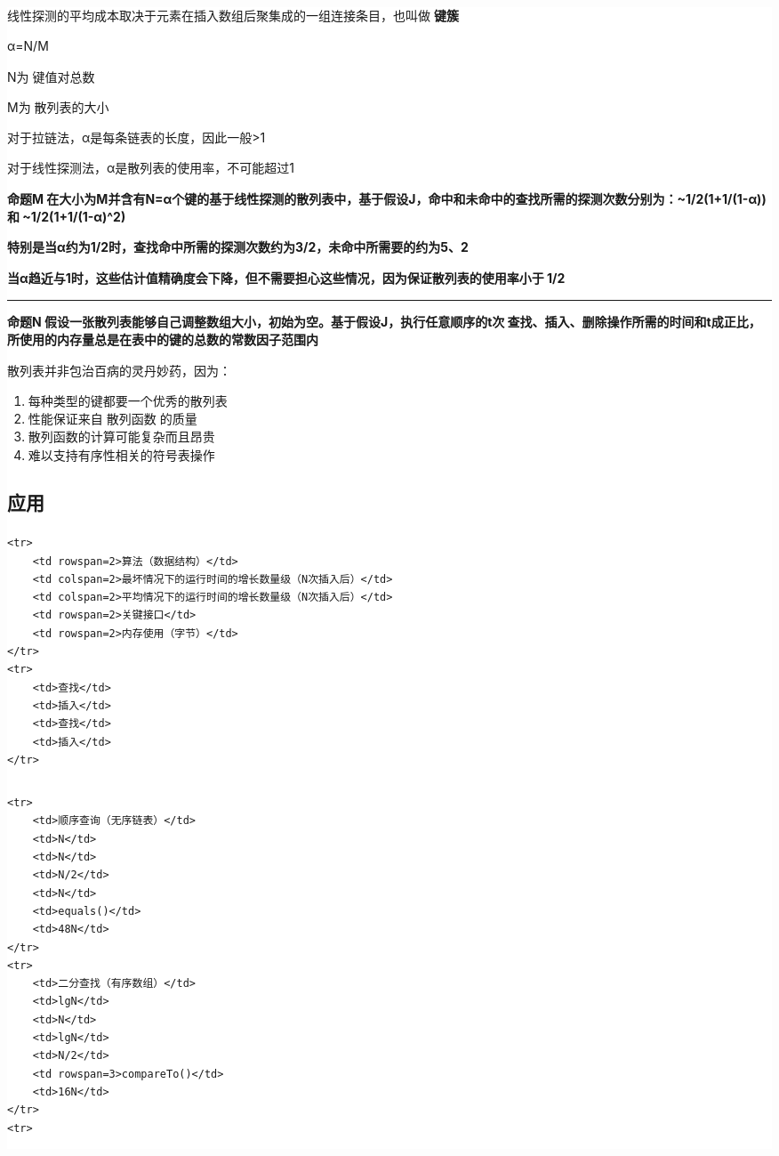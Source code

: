 线性探测的平均成本取决于元素在插入数组后聚集成的一组连接条目，也叫做 **键簇**

α=N/M

N为 键值对总数

M为 散列表的大小

对于拉链法，α是每条链表的长度，因此一般>1

对于线性探测法，α是散列表的使用率，不可能超过1

**命题M 在大小为M并含有N=α个键的基于线性探测的散列表中，基于假设J，命中和未命中的查找所需的探测次数分别为：~1/2(1+1/(1-α)) 和 ~1/2(1+1/(1-α)^2)**

**特别是当α约为1/2时，查找命中所需的探测次数约为3/2，未命中所需要的约为5、2**

**当α趋近与1时，这些估计值精确度会下降，但不需要担心这些情况，因为保证散列表的使用率小于 1/2**

---
**命题N 假设一张散列表能够自己调整数组大小，初始为空。基于假设J，执行任意顺序的t次 查找、插入、删除操作所需的时间和t成正比，所使用的内存量总是在表中的键的总数的常数因子范围内**

散列表并非包治百病的灵丹妙药，因为：

1. 每种类型的键都要一个优秀的散列表
2. 性能保证来自 散列函数 的质量
3. 散列函数的计算可能复杂而且昂贵
4. 难以支持有序性相关的符号表操作


应用
---

<table>

	<tr>
		<td rowspan=2>算法（数据结构）</td>
		<td colspan=2>最坏情况下的运行时间的增长数量级（N次插入后）</td>
		<td colspan=2>平均情况下的运行时间的增长数量级（N次插入后）</td>
		<td rowspan=2>关键接口</td>
		<td rowspan=2>内存使用（字节）</td>
	</tr>
	<tr>
		<td>查找</td>
		<td>插入</td>
		<td>查找</td>
		<td>插入</td>
	</tr>

</table>

<table>

	<tr>
		<td>顺序查询（无序链表）</td>
		<td>N</td>
		<td>N</td>
		<td>N/2</td>
		<td>N</td>
		<td>equals()</td>
		<td>48N</td>
	</tr>
	<tr>
		<td>二分查找（有序数组）</td>
		<td>lgN</td>
		<td>N</td>
		<td>lgN</td>
		<td>N/2</td>
		<td rowspan=3>compareTo()</td>
		<td>16N</td>
	</tr>
	<tr>